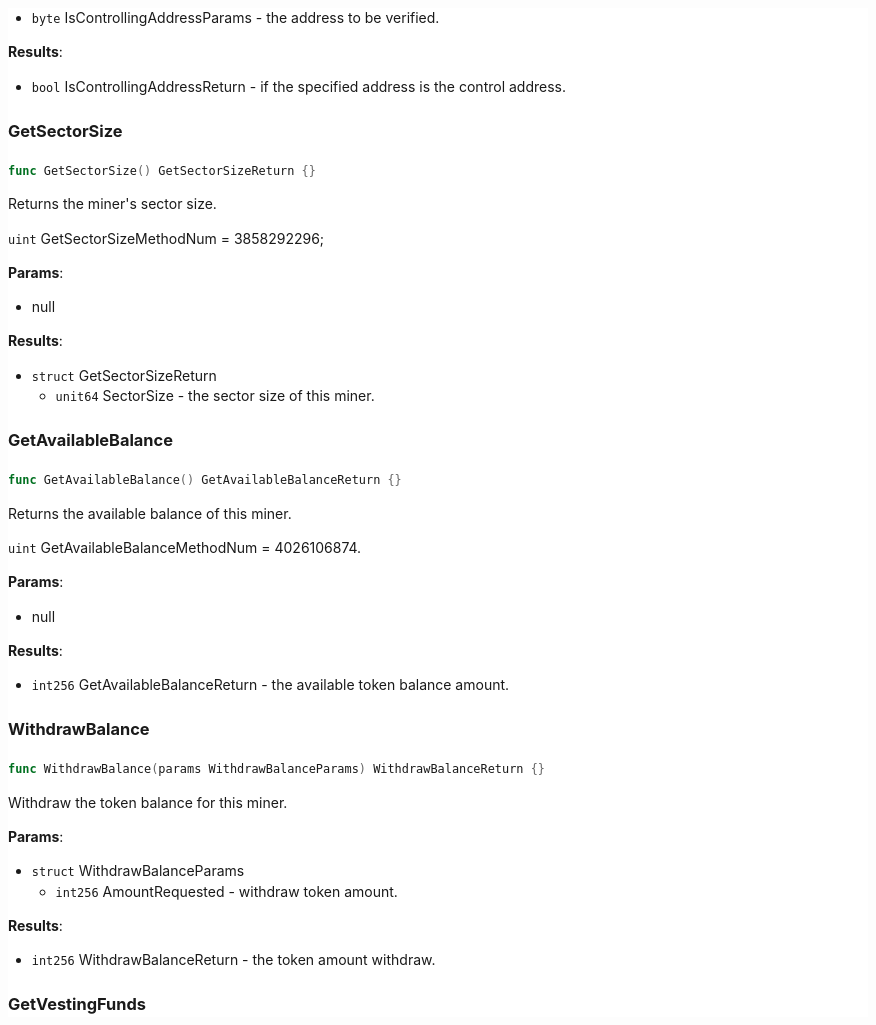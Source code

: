 + `byte` IsControllingAddressParams - the address to be verified.

**Results**:

+ `bool` IsControllingAddressReturn - if the specified address is the control address.

### GetSectorSize

```go
func GetSectorSize() GetSectorSizeReturn {}
```

Returns the miner's sector size.

`uint` GetSectorSizeMethodNum = 3858292296;

**Params**:

+ null

**Results**:

+ `struct` GetSectorSizeReturn
  + `unit64` SectorSize - the sector size of this miner.


### GetAvailableBalance

```go
func GetAvailableBalance() GetAvailableBalanceReturn {}
```

Returns the available balance of this miner.

`uint` GetAvailableBalanceMethodNum = 4026106874.

**Params**:

+ null

**Results**:

+ `int256` GetAvailableBalanceReturn - the available token balance amount.

### WithdrawBalance

```go
func WithdrawBalance(params WithdrawBalanceParams) WithdrawBalanceReturn {}
```

Withdraw the token balance for this miner.

**Params**:

+ `struct` WithdrawBalanceParams
  + `int256` AmountRequested - withdraw token amount.


**Results**:

+ `int256`  WithdrawBalanceReturn - the token amount withdraw.

### GetVestingFunds
